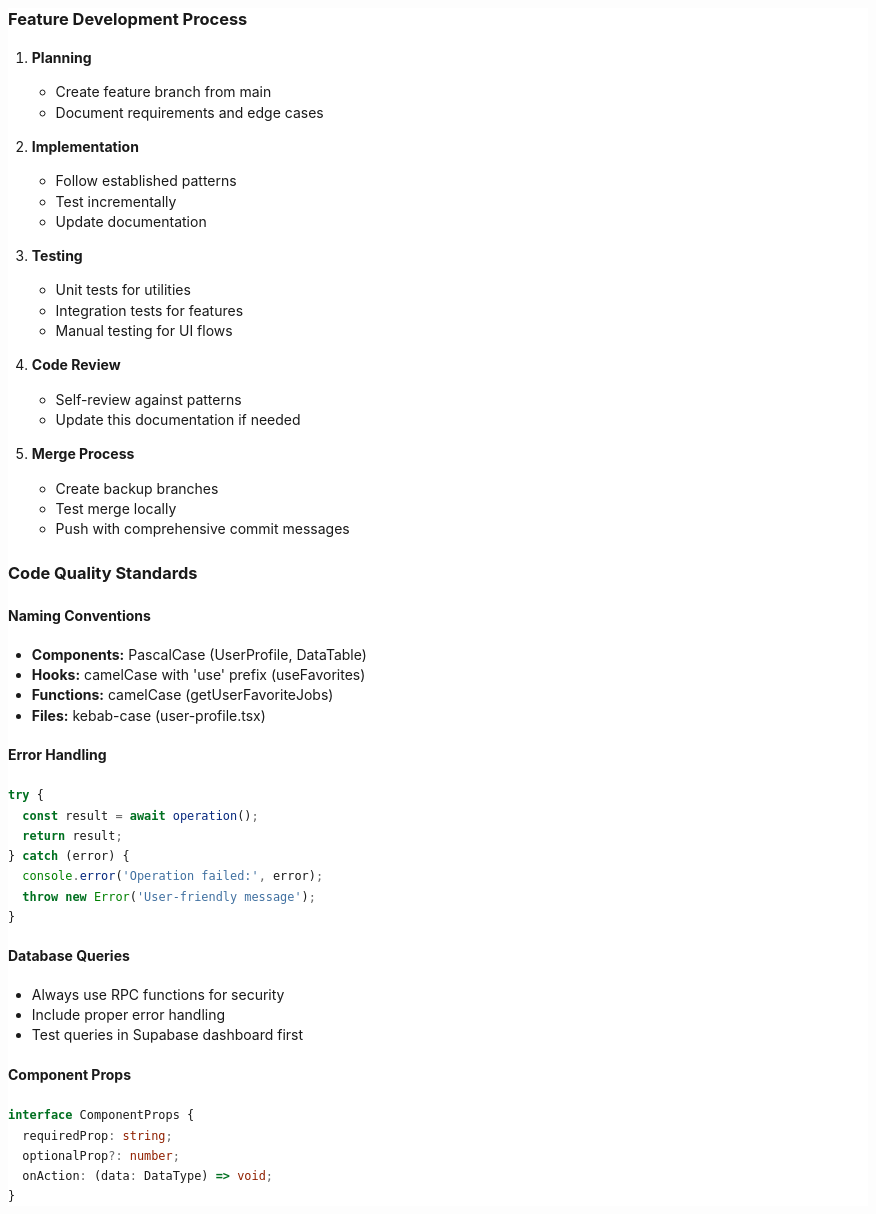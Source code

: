 ### Feature Development Process

1. **Planning**
   - Create feature branch from main
   - Document requirements and edge cases

2. **Implementation**
   - Follow established patterns
   - Test incrementally
   - Update documentation

3. **Testing**
   - Unit tests for utilities
   - Integration tests for features
   - Manual testing for UI flows

4. **Code Review**
   - Self-review against patterns
   - Update this documentation if needed

5. **Merge Process**
   - Create backup branches
   - Test merge locally
   - Push with comprehensive commit messages

### Code Quality Standards

#### Naming Conventions
- **Components:** PascalCase (UserProfile, DataTable)
- **Hooks:** camelCase with 'use' prefix (useFavorites)
- **Functions:** camelCase (getUserFavoriteJobs)
- **Files:** kebab-case (user-profile.tsx)

#### Error Handling
```typescript
try {
  const result = await operation();
  return result;
} catch (error) {
  console.error('Operation failed:', error);
  throw new Error('User-friendly message');
}
```

#### Database Queries
- Always use RPC functions for security
- Include proper error handling
- Test queries in Supabase dashboard first

#### Component Props
```typescript
interface ComponentProps {
  requiredProp: string;
  optionalProp?: number;
  onAction: (data: DataType) => void;
}
```
